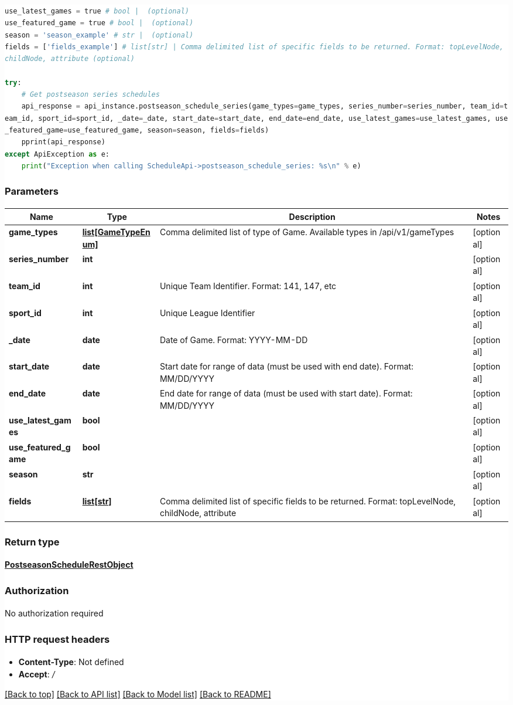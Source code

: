 ```python
use_latest_games = true # bool |  (optional)
use_featured_game = true # bool |  (optional)
season = 'season_example' # str |  (optional)
fields = ['fields_example'] # list[str] | Comma delimited list of specific fields to be returned. Format: topLevelNode, childNode, attribute (optional)

try:
    # Get postseason series schedules
    api_response = api_instance.postseason_schedule_series(game_types=game_types, series_number=series_number, team_id=team_id, sport_id=sport_id, _date=_date, start_date=start_date, end_date=end_date, use_latest_games=use_latest_games, use_featured_game=use_featured_game, season=season, fields=fields)
    pprint(api_response)
except ApiException as e:
    print("Exception when calling ScheduleApi->postseason_schedule_series: %s\n" % e)
```

### Parameters

Name | Type | Description  | Notes
------------- | ------------- | ------------- | -------------
 **game_types** | [**list[GameTypeEnum]**](GameTypeEnum.md)| Comma delimited list of type of Game. Available types in /api/v1/gameTypes | [optional] 
 **series_number** | **int**|  | [optional] 
 **team_id** | **int**| Unique Team Identifier. Format: 141, 147, etc | [optional] 
 **sport_id** | **int**| Unique League Identifier | [optional] 
 **_date** | **date**| Date of Game. Format: YYYY-MM-DD | [optional] 
 **start_date** | **date**| Start date for range of data (must be used with end date). Format: MM/DD/YYYY | [optional] 
 **end_date** | **date**| End date for range of data (must be used with start date). Format: MM/DD/YYYY | [optional] 
 **use_latest_games** | **bool**|  | [optional] 
 **use_featured_game** | **bool**|  | [optional] 
 **season** | **str**|  | [optional] 
 **fields** | [**list[str]**](str.md)| Comma delimited list of specific fields to be returned. Format: topLevelNode, childNode, attribute | [optional] 

### Return type

[**PostseasonScheduleRestObject**](PostseasonScheduleRestObject.md)

### Authorization

No authorization required

### HTTP request headers

 - **Content-Type**: Not defined
 - **Accept**: */*

[[Back to top]](#) [[Back to API list]](../README.md#documentation-for-api-endpoints) [[Back to Model list]](../README.md#documentation-for-models) [[Back to README]](../README.md)
